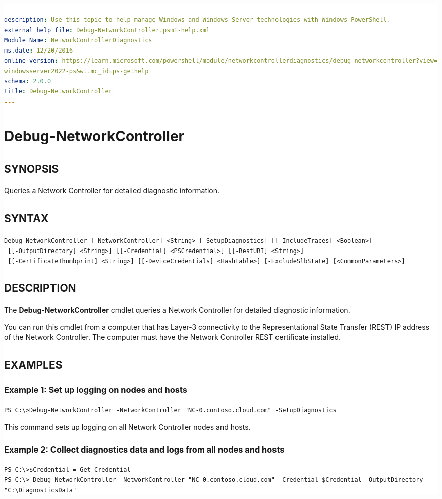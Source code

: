 ```yaml
---
description: Use this topic to help manage Windows and Windows Server technologies with Windows PowerShell.
external help file: Debug-NetworkController.psm1-help.xml
Module Name: NetworkControllerDiagnostics
ms.date: 12/20/2016
online version: https://learn.microsoft.com/powershell/module/networkcontrollerdiagnostics/debug-networkcontroller?view=windowsserver2022-ps&wt.mc_id=ps-gethelp
schema: 2.0.0
title: Debug-NetworkController
---
```


# Debug-NetworkController

## SYNOPSIS
Queries a Network Controller for detailed diagnostic information.

## SYNTAX

```
Debug-NetworkController [-NetworkController] <String> [-SetupDiagnostics] [[-IncludeTraces] <Boolean>]
 [[-OutputDirectory] <String>] [[-Credential] <PSCredential>] [[-RestURI] <String>]
 [[-CertificateThumbprint] <String>] [[-DeviceCredentials] <Hashtable>] [-ExcludeSlbState] [<CommonParameters>]
```

## DESCRIPTION
The **Debug-NetworkController** cmdlet queries a Network Controller for detailed diagnostic information.

You can run this cmdlet from a computer that has Layer-3 connectivity to the Representational State Transfer (REST) IP address of the Network Controller.
The computer must have the Network Controller REST certificate installed.

## EXAMPLES

### Example 1: Set up logging on nodes and hosts
```
PS C:\>Debug-NetworkController -NetworkController "NC-0.contoso.cloud.com" -SetupDiagnostics
```

This command sets up logging on all Network Controller nodes and hosts.

### Example 2: Collect diagnostics data and logs from all nodes and hosts
```
PS C:\>$Credential = Get-Credential
PS C:\> Debug-NetworkController -NetworkController "NC-0.contoso.cloud.com" -Credential $Credential -OutputDirectory "C:\DiagnosticsData"
```
